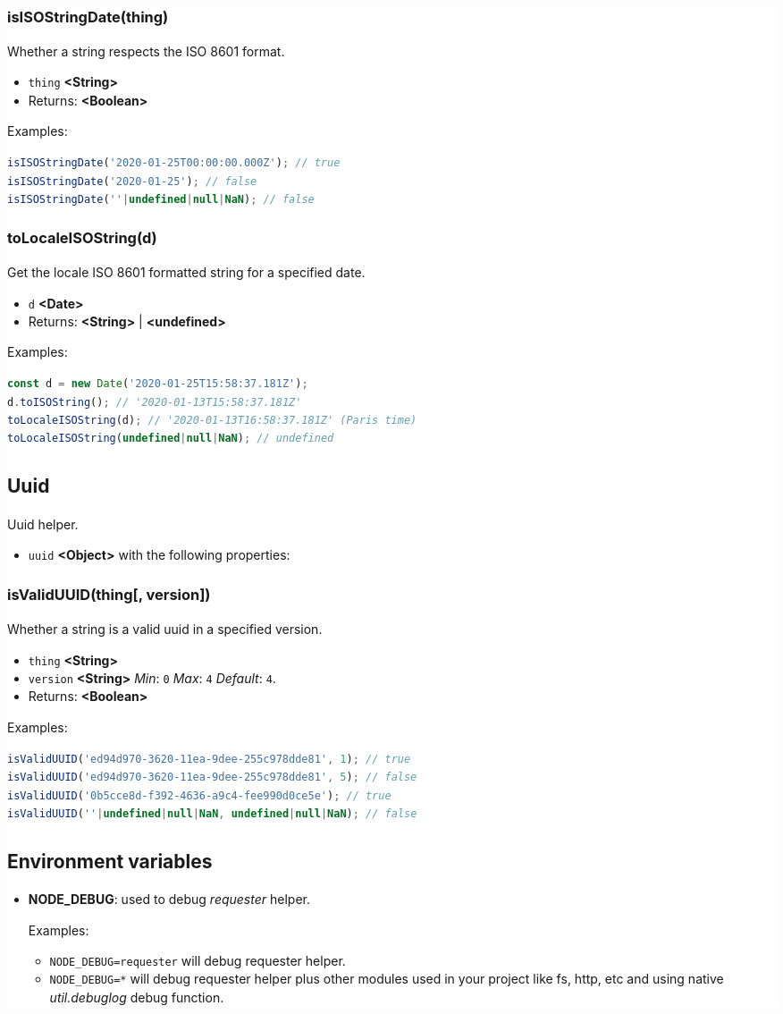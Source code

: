 ### isISOStringDate(thing)
Whether a string respects the ISO 8601 format.
  - `thing` **<String\>**
  - Returns: **<Boolean\>**

Examples:
```javascript
isISOStringDate('2020-01-25T00:00:00.000Z'); // true
isISOStringDate('2020-01-25'); // false
isISOStringDate(''|undefined|null|NaN); // false
```

### toLocaleISOString(d)
Get the locale ISO 8601 formatted string for a specified date.
  - `d` **<Date\>**
  - Returns: **<String\>** | **<undefined\>**

Examples:
```javascript
const d = new Date('2020-01-25T15:58:37.181Z');
d.toISOString(); // '2020-01-13T15:58:37.181Z'
toLocaleISOString(d); // '2020-01-13T16:58:37.181Z' (Paris time)
toLocaleISOString(undefined|null|NaN); // undefined
```

## Uuid
Uuid helper.

- `uuid` **<Object\>** with the following properties:

### isValidUUID(thing[, version])
Whether a string is a valid uuid in a specified version.
  - `thing` **<String\>**
  - `version` **<String\>** *Min*: `0` *Max*: `4` *Default*: `4`.
  - Returns: **<Boolean\>**

Examples:
```javascript
isValidUUID('ed94d970-3620-11ea-9dee-255c978dde81', 1); // true
isValidUUID('ed94d970-3620-11ea-9dee-255c978dde81', 5); // false
isValidUUID('0b5cce8d-f392-4636-a9c4-fee990d0ce5e'); // true
isValidUUID(''|undefined|null|NaN, undefined|null|NaN); // false
```

## Environment variables

- **NODE_DEBUG**: used to debug *requester* helper.

  Examples:
  - `NODE_DEBUG=requester` will debug requester helper.
  - `NODE_DEBUG=*` will debug requester helper plus other modules used in your project like fs, http, etc and using native *util.debuglog* debug function.

